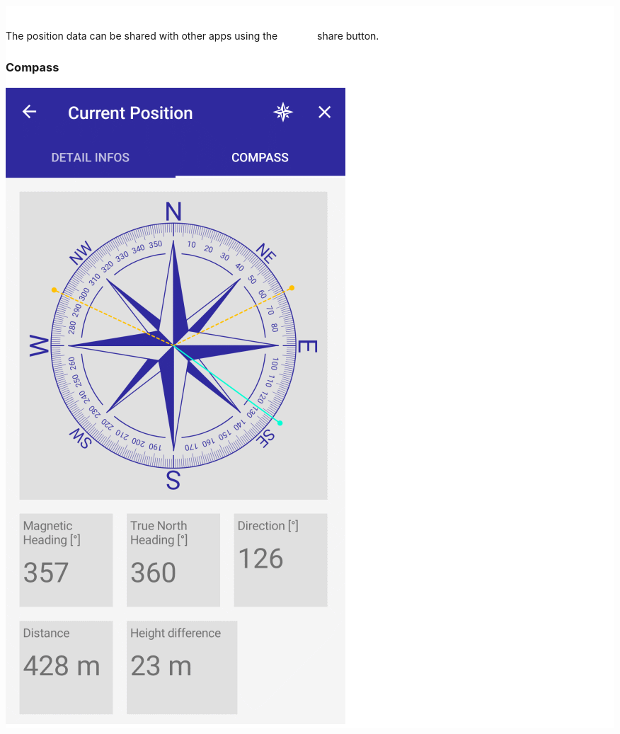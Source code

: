 The position data can be shared with other apps using the
![Share](images/share-variant.svg) share button.

### Compass

![Compass](images/compass.png)
